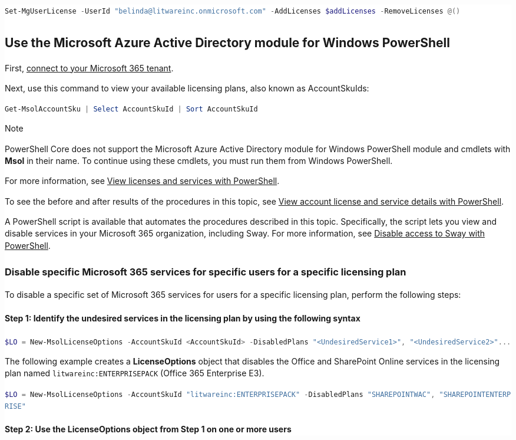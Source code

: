 ```powershell
Set-MgUserLicense -UserId "belinda@litwareinc.onmicrosoft.com" -AddLicenses $addLicenses -RemoveLicenses @()
```

## Use the Microsoft Azure Active Directory module for Windows PowerShell

First, [connect to your Microsoft 365 tenant](connect-to-microsoft-365-powershell.md#connect-with-the-microsoft-azure-active-directory-module-for-windows-powershell).

Next, use this command to view your available licensing plans, also known as AccountSkuIds:

```powershell
Get-MsolAccountSku | Select AccountSkuId | Sort AccountSkuId
```

> [!NOTE]
>PowerShell Core does not support the Microsoft Azure Active Directory module for Windows PowerShell module and cmdlets with **Msol** in their name. To continue using these cmdlets, you must run them from Windows PowerShell.

For more information, see [View licenses and services with PowerShell](view-licenses-and-services-with-microsoft-365-powershell.md).

To see the before and after results of the procedures in this topic, see [View account license and service details with PowerShell](view-account-license-and-service-details-with-microsoft-365-powershell.md).

A PowerShell script is available that automates the procedures described in this topic. Specifically, the script lets you view and disable services in your Microsoft 365 organization, including Sway. For more information, see [Disable access to Sway with PowerShell](disable-access-to-sway-with-microsoft-365-powershell.md).

### Disable specific Microsoft 365 services for specific users for a specific licensing plan
  
To disable a specific set of Microsoft 365 services for users for a specific licensing plan, perform the following steps:
  
#### Step 1: Identify the undesired services in the licensing plan by using the following syntax

```powershell
$LO = New-MsolLicenseOptions -AccountSkuId <AccountSkuId> -DisabledPlans "<UndesiredService1>", "<UndesiredService2>"...
```

The following example creates a **LicenseOptions** object that disables the Office and SharePoint Online services in the licensing plan named `litwareinc:ENTERPRISEPACK` (Office 365 Enterprise E3).

```powershell
$LO = New-MsolLicenseOptions -AccountSkuId "litwareinc:ENTERPRISEPACK" -DisabledPlans "SHAREPOINTWAC", "SHAREPOINTENTERPRISE"
```

#### Step 2: Use the **LicenseOptions** object from Step 1 on one or more users
